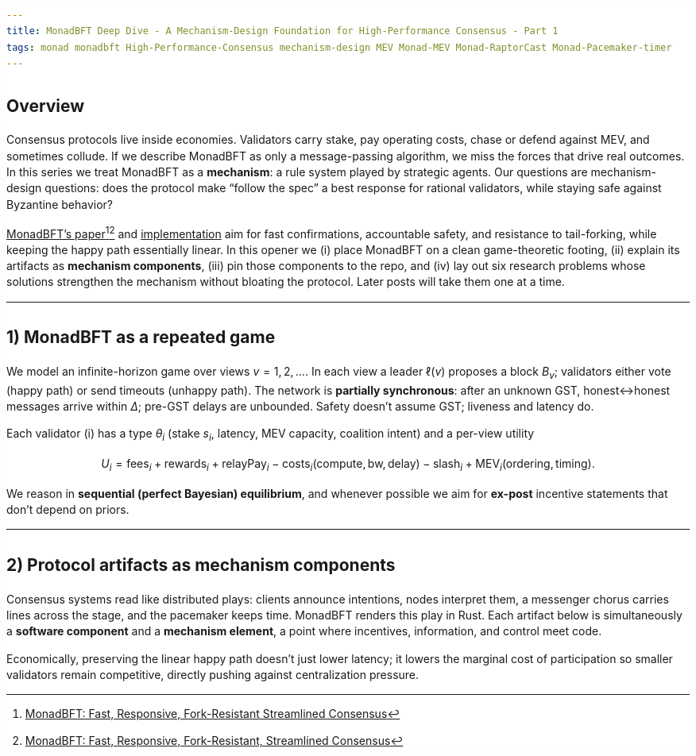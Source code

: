 ```yaml
---
title: MonadBFT Deep Dive - A Mechanism-Design Foundation for High-Performance Consensus - Part 1
tags: monad monadbft High-Performance-Consensus mechanism-design MEV Monad-MEV Monad-RaptorCast Monad-Pacemaker-timer
---
```


## Overview 
Consensus protocols live inside economies. Validators carry stake, pay operating costs, chase or defend against MEV, and sometimes collude. If we describe MonadBFT as only a message-passing algorithm, we miss the forces that drive real outcomes. In this series we treat MonadBFT as a **mechanism**: a rule system played by strategic agents. Our questions are mechanism-design questions: does the protocol make “follow the spec” a best response for rational validators, while staying safe against Byzantine behavior?

[MonadBFT’s paper](https://arxiv.org/abs/2502.20692)[^2][^3] and [implementation](https://github.com/category-labs/monad-bft) aim for fast confirmations, accountable safety, and resistance to tail-forking, while keeping the happy path essentially linear. In this opener we (i) place MonadBFT on a clean game-theoretic footing, (ii) explain its artifacts as **mechanism components**, (iii) pin those components to the repo, and (iv) lay out six research problems whose solutions strengthen the mechanism without bloating the protocol. Later posts will take them one at a time.

---

## 1) MonadBFT as a repeated game

We model an infinite-horizon game over views $v=1,2,\ldots$. In each view a leader $\ell(v)$ proposes a block $B_v$; validators either vote (happy path) or send timeouts (unhappy path). The network is **partially synchronous**: after an unknown GST, honest↔honest messages arrive within $\Delta$; pre-GST delays are unbounded. Safety doesn’t assume GST; liveness and latency do.

Each validator (i) has a type $\theta_i$ (stake $s_i$, latency, MEV capacity, coalition intent) and a per-view utility

$$
U_i=\text{fees}_i+\text{rewards}_i+\text{relayPay}_i - \text{costs}_i(\text{compute},\text{bw},\text{delay}) - \text{slash}_i + \text{MEV}_i(\text{ordering},\text{timing}).
$$

We reason in **sequential (perfect Bayesian) equilibrium**, and whenever possible we aim for **ex-post** incentive statements that don’t depend on priors.

---

## 2) Protocol artifacts as mechanism components 

Consensus systems read like distributed plays: clients announce intentions, nodes interpret them, a messenger chorus carries lines across the stage, and the pacemaker keeps time. MonadBFT renders this play in Rust. Each artifact below is simultaneously a **software component** and a **mechanism element**, a point where incentives, information, and control meet code.

Economically, preserving the linear happy path doesn’t just lower latency; it lowers the marginal cost of participation so smaller validators remain competitive, directly pushing against centralization pressure.


[^1]: [MonadBFT GitHub Repo](https://github.com/category-labs/monad-bft)
[^2]: [MonadBFT: Fast, Responsive, Fork-Resistant Streamlined Consensus](https://arxiv.org/abs/2502.20692)
[^3]: [MonadBFT: Fast, Responsive, Fork-Resistant, Streamlined Consensus](https://www.category.xyz/blogs/monadbft-fast-responsive-fork-resistant-streamlined-consensus)
[^4]: [Monad Architecture](https://docs.monad.xyz/monad-arch/)